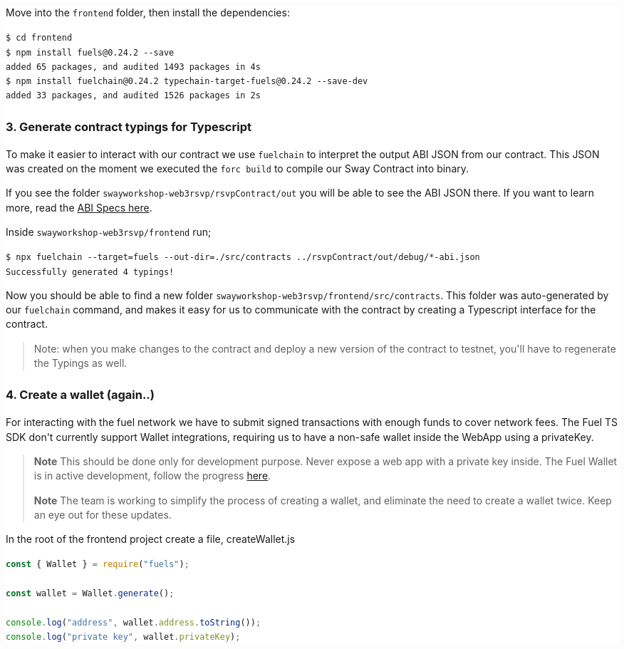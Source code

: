 Move into the `frontend` folder, then install the dependencies:

```console
$ cd frontend
$ npm install fuels@0.24.2 --save
added 65 packages, and audited 1493 packages in 4s
$ npm install fuelchain@0.24.2 typechain-target-fuels@0.24.2 --save-dev
added 33 packages, and audited 1526 packages in 2s
```

### 3. Generate contract typings for Typescript

To make it easier to interact with our contract we use `fuelchain` to interpret the output ABI JSON from our contract. This JSON was created on the moment we executed the `forc build` to compile our Sway Contract into binary.

If you see the folder `swayworkshop-web3rsvp/rsvpContract/out` you will be able to see the ABI JSON there. If you want to learn more, read the [ABI Specs here](https://github.com/FuelLabs/fuel-specs/blob/master/specs/protocol/abi.md).

Inside `swayworkshop-web3rsvp/frontend` run;

```console
$ npx fuelchain --target=fuels --out-dir=./src/contracts ../rsvpContract/out/debug/*-abi.json
Successfully generated 4 typings!
```

Now you should be able to find a new folder `swayworkshop-web3rsvp/frontend/src/contracts`. This folder was auto-generated by our `fuelchain` command, and makes it easy for us to communicate with the contract by creating a Typescript interface for the contract.

> Note: when you make changes to the contract and deploy a new version of the contract to testnet, you'll have to regenerate the Typings as well.

### 4. Create a wallet (again..)

For interacting with the fuel network we have to submit signed transactions with enough funds to cover network fees. The Fuel TS SDK don't currently support Wallet integrations, requiring us to have a non-safe wallet inside the WebApp using a privateKey.

> **Note**
> This should be done only for development purpose. Never expose a web app with a private key inside. The Fuel Wallet is in active development, follow the progress [here](https://github.com/FuelLabs/fuels-wallet).
>
> **Note**
> The team is working to simplify the process of creating a wallet, and eliminate the need to create a wallet twice. Keep an eye out for these updates.

In the root of the frontend project create a file, createWallet.js

```js
const { Wallet } = require("fuels");

const wallet = Wallet.generate();

console.log("address", wallet.address.toString());
console.log("private key", wallet.privateKey);
```
